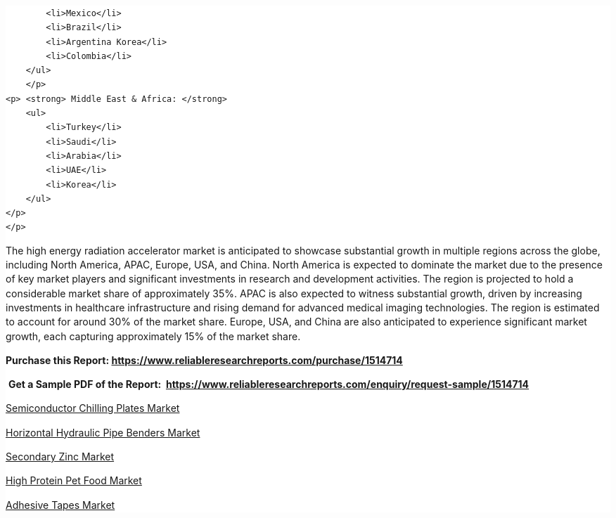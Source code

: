             <li>Mexico</li>
            <li>Brazil</li>
            <li>Argentina Korea</li>
            <li>Colombia</li>
        </ul>
        </p> 
    <p> <strong> Middle East & Africa: </strong>
        <ul>
            <li>Turkey</li>
            <li>Saudi</li>
            <li>Arabia</li>
            <li>UAE</li>
            <li>Korea</li>
        </ul>
    </p>
    </p>
<p><p>The high energy radiation accelerator market is anticipated to showcase substantial growth in multiple regions across the globe, including North America, APAC, Europe, USA, and China. North America is expected to dominate the market due to the presence of key market players and significant investments in research and development activities. The region is projected to hold a considerable market share of approximately 35%. APAC is also expected to witness substantial growth, driven by increasing investments in healthcare infrastructure and rising demand for advanced medical imaging technologies. The region is estimated to account for around 30% of the market share. Europe, USA, and China are also anticipated to experience significant market growth, each capturing approximately 15% of the market share.</p></p>
<p><strong>Purchase this Report: <a href="https://www.reliableresearchreports.com/purchase/1514714">https://www.reliableresearchreports.com/purchase/1514714</a></strong></p>
<p>&nbsp;<strong>Get a Sample PDF of the Report:&nbsp;&nbsp;<a href="https://www.reliableresearchreports.com/enquiry/request-sample/1514714">https://www.reliableresearchreports.com/enquiry/request-sample/1514714</a></strong></p>
<p><strong></strong></p>
<p><p><a href="https://github.com/CliffMedina6/Market-Research-Report-List-1/blob/main/semiconductor-chilling-plates-market.md">Semiconductor Chilling Plates Market</a></p><p><a href="https://github.com/RickHolmes3/Market-Research-Report-List-1/blob/main/horizontal-hydraulic-pipe-benders-market.md">Horizontal Hydraulic Pipe Benders Market</a></p><p><a href="https://medium.com/@josueherzog/secondary-zinc-market-outlook-industry-overview-and-forecast-2023-to-2030-2bcfcb1dea01">Secondary Zinc Market</a></p><p><a href="https://www.linkedin.com/pulse/high-protein-pet-food-market-research-report-unlocks-analysis-hwvgf/">High Protein Pet Food Market</a></p><p><a href="https://medium.com/@freedayundt/adhesive-tapes-market-comprehensive-assessment-by-type-application-and-geography-9a206ab86c98">Adhesive Tapes Market</a></p></p>